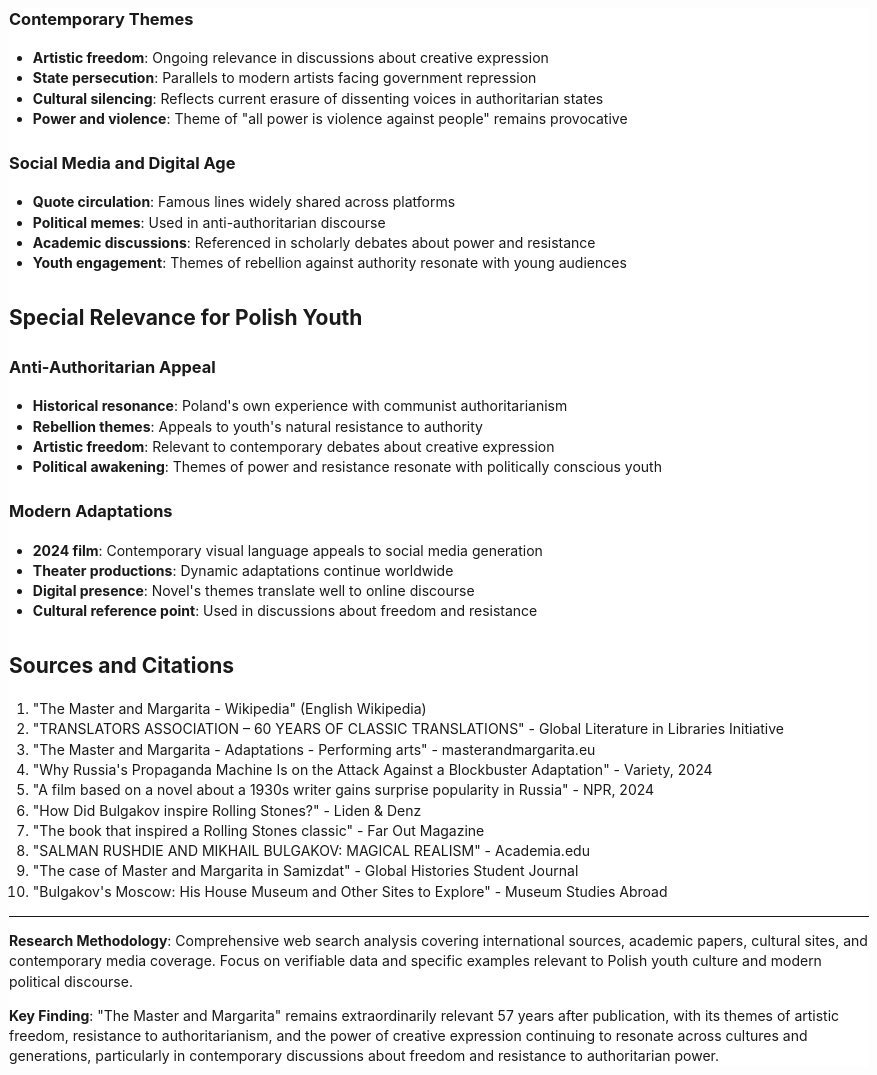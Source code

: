 ### Contemporary Themes
- **Artistic freedom**: Ongoing relevance in discussions about creative expression
- **State persecution**: Parallels to modern artists facing government repression
- **Cultural silencing**: Reflects current erasure of dissenting voices in authoritarian states
- **Power and violence**: Theme of "all power is violence against people" remains provocative

### Social Media and Digital Age
- **Quote circulation**: Famous lines widely shared across platforms
- **Political memes**: Used in anti-authoritarian discourse
- **Academic discussions**: Referenced in scholarly debates about power and resistance
- **Youth engagement**: Themes of rebellion against authority resonate with young audiences

## Special Relevance for Polish Youth

### Anti-Authoritarian Appeal
- **Historical resonance**: Poland's own experience with communist authoritarianism
- **Rebellion themes**: Appeals to youth's natural resistance to authority
- **Artistic freedom**: Relevant to contemporary debates about creative expression
- **Political awakening**: Themes of power and resistance resonate with politically conscious youth

### Modern Adaptations
- **2024 film**: Contemporary visual language appeals to social media generation
- **Theater productions**: Dynamic adaptations continue worldwide
- **Digital presence**: Novel's themes translate well to online discourse
- **Cultural reference point**: Used in discussions about freedom and resistance

## Sources and Citations

1. "The Master and Margarita - Wikipedia" (English Wikipedia)
2. "TRANSLATORS ASSOCIATION – 60 YEARS OF CLASSIC TRANSLATIONS" - Global Literature in Libraries Initiative
3. "The Master and Margarita - Adaptations - Performing arts" - masterandmargarita.eu
4. "Why Russia's Propaganda Machine Is on the Attack Against a Blockbuster Adaptation" - Variety, 2024
5. "A film based on a novel about a 1930s writer gains surprise popularity in Russia" - NPR, 2024
6. "How Did Bulgakov inspire Rolling Stones?" - Liden & Denz
7. "The book that inspired a Rolling Stones classic" - Far Out Magazine
8. "SALMAN RUSHDIE AND MIKHAIL BULGAKOV: MAGICAL REALISM" - Academia.edu
9. "The case of Master and Margarita in Samizdat" - Global Histories Student Journal
10. "Bulgakov's Moscow: His House Museum and Other Sites to Explore" - Museum Studies Abroad

---

**Research Methodology**: Comprehensive web search analysis covering international sources, academic papers, cultural sites, and contemporary media coverage. Focus on verifiable data and specific examples relevant to Polish youth culture and modern political discourse.

**Key Finding**: "The Master and Margarita" remains extraordinarily relevant 57 years after publication, with its themes of artistic freedom, resistance to authoritarianism, and the power of creative expression continuing to resonate across cultures and generations, particularly in contemporary discussions about freedom and resistance to authoritarian power.